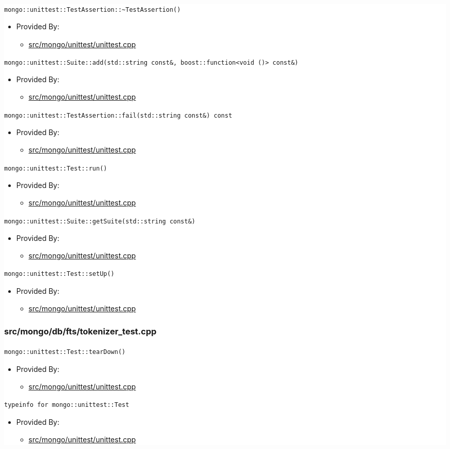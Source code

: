     mongo::unittest::TestAssertion::~TestAssertion()

- Provided By:

    - [src/mongo/unittest/unittest.cpp](../../../tests/unit\_tests)

<div></div>

    mongo::unittest::Suite::add(std::string const&, boost::function<void ()> const&)

- Provided By:

    - [src/mongo/unittest/unittest.cpp](../../../tests/unit\_tests)

<div></div>

    mongo::unittest::TestAssertion::fail(std::string const&) const

- Provided By:

    - [src/mongo/unittest/unittest.cpp](../../../tests/unit\_tests)

<div></div>

    mongo::unittest::Test::run()

- Provided By:

    - [src/mongo/unittest/unittest.cpp](../../../tests/unit\_tests)

<div></div>

    mongo::unittest::Suite::getSuite(std::string const&)

- Provided By:

    - [src/mongo/unittest/unittest.cpp](../../../tests/unit\_tests)

<div></div>

    mongo::unittest::Test::setUp()

- Provided By:

    - [src/mongo/unittest/unittest.cpp](../../../tests/unit\_tests)

### src/mongo/db/fts/tokenizer\_test.cpp

<div></div>

    mongo::unittest::Test::tearDown()

- Provided By:

    - [src/mongo/unittest/unittest.cpp](../../../tests/unit\_tests)

<div></div>

    typeinfo for mongo::unittest::Test

- Provided By:

    - [src/mongo/unittest/unittest.cpp](../../../tests/unit\_tests)

<div></div>
